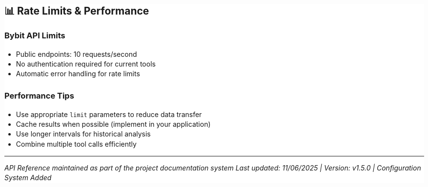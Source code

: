 
## 📊 Rate Limits & Performance

### **Bybit API Limits**
- Public endpoints: 10 requests/second
- No authentication required for current tools
- Automatic error handling for rate limits

### **Performance Tips**
- Use appropriate `limit` parameters to reduce data transfer
- Cache results when possible (implement in your application)
- Use longer intervals for historical analysis
- Combine multiple tool calls efficiently

---

*API Reference maintained as part of the project documentation system*
*Last updated: 11/06/2025 | Version: v1.5.0 | Configuration System Added*